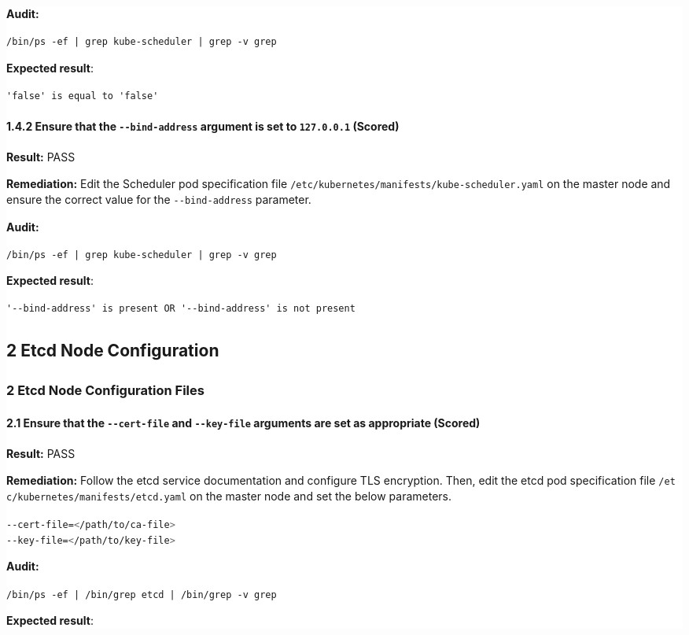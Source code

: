 **Audit:**

```
/bin/ps -ef | grep kube-scheduler | grep -v grep
```

**Expected result**:

```
'false' is equal to 'false'
```

#### 1.4.2 Ensure that the `--bind-address` argument is set to `127.0.0.1` (Scored)

**Result:** PASS

**Remediation:**
Edit the Scheduler pod specification file `/etc/kubernetes/manifests/kube-scheduler.yaml`
on the master node and ensure the correct value for the `--bind-address` parameter.

**Audit:**

```
/bin/ps -ef | grep kube-scheduler | grep -v grep
```

**Expected result**:

```
'--bind-address' is present OR '--bind-address' is not present
```

## 2 Etcd Node Configuration

### 2 Etcd Node Configuration Files

#### 2.1 Ensure that the `--cert-file` and `--key-file` arguments are set as appropriate (Scored)

**Result:** PASS

**Remediation:**
Follow the etcd service documentation and configure TLS encryption.
Then, edit the etcd pod specification file `/etc/kubernetes/manifests/etcd.yaml`
on the master node and set the below parameters.

```bash
--cert-file=</path/to/ca-file>
--key-file=</path/to/key-file>
```

**Audit:**

```
/bin/ps -ef | /bin/grep etcd | /bin/grep -v grep
```

**Expected result**:
